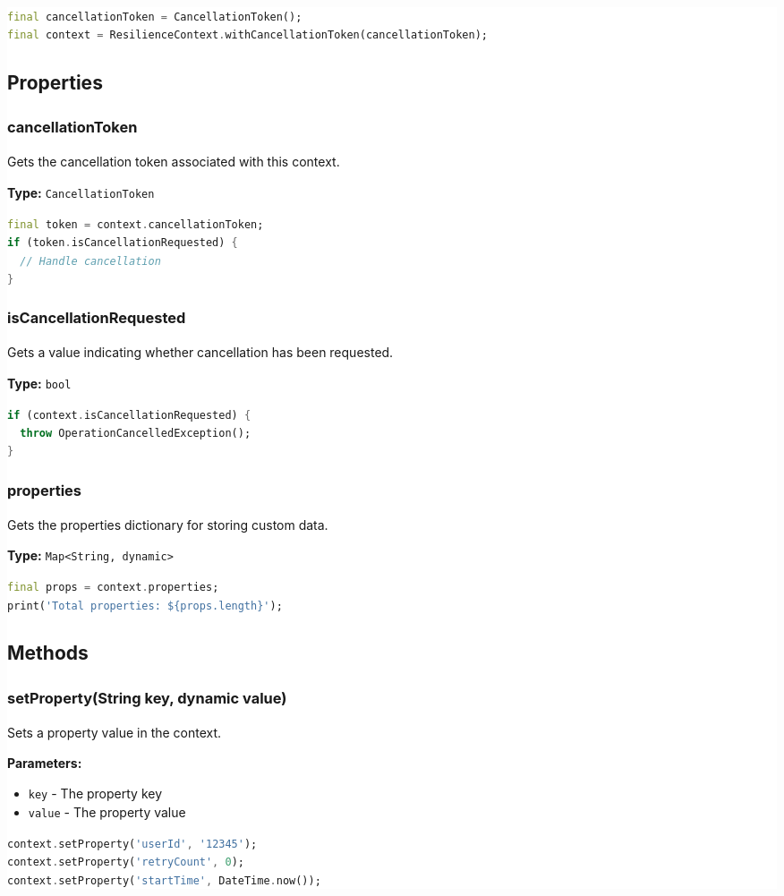 ```dart
final cancellationToken = CancellationToken();
final context = ResilienceContext.withCancellationToken(cancellationToken);
```

## Properties

### cancellationToken

Gets the cancellation token associated with this context.

**Type:** `CancellationToken`

```dart
final token = context.cancellationToken;
if (token.isCancellationRequested) {
  // Handle cancellation
}
```

### isCancellationRequested

Gets a value indicating whether cancellation has been requested.

**Type:** `bool`

```dart
if (context.isCancellationRequested) {
  throw OperationCancelledException();
}
```

### properties

Gets the properties dictionary for storing custom data.

**Type:** `Map<String, dynamic>`

```dart
final props = context.properties;
print('Total properties: ${props.length}');
```

## Methods

### setProperty(String key, dynamic value)

Sets a property value in the context.

**Parameters:**
- `key` - The property key
- `value` - The property value

```dart
context.setProperty('userId', '12345');
context.setProperty('retryCount', 0);
context.setProperty('startTime', DateTime.now());
```
